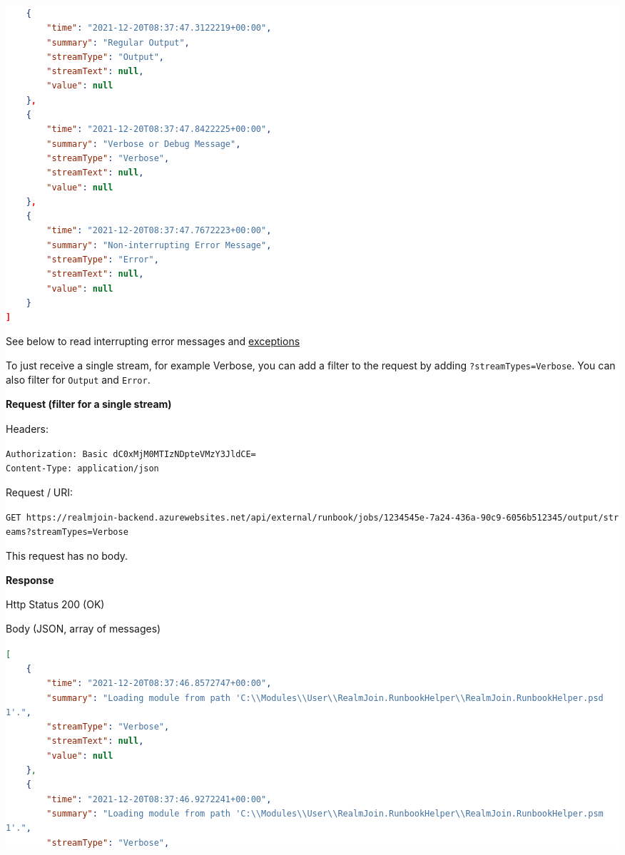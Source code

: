 ```json
    {
        "time": "2021-12-20T08:37:47.3122219+00:00",
        "summary": "Regular Output",
        "streamType": "Output",
        "streamText": null,
        "value": null
    },
    {
        "time": "2021-12-20T08:37:47.8422225+00:00",
        "summary": "Verbose or Debug Message",
        "streamType": "Verbose",
        "streamText": null,
        "value": null
    },
    {
        "time": "2021-12-20T08:37:47.7672223+00:00",
        "summary": "Non-interrupting Error Message",
        "streamType": "Error",
        "streamText": null,
        "value": null
    }
]
```

See below to read interrupting error messages and [exceptions](interacting-with-runbooks.md#reading-exceptions)

To just receive a single stream, for example Verbose, you can add a filter to the request by adding `?streamTypes=Verbose`. You can also filter for `Output` and `Error`.

**Request (filter for a single stream)**

Headers:

```http
Authorization: Basic dC0xMjM0MTIzNDpteVMzY3JldCE=
Content-Type: application/json
```

Request / URI:

```html
GET https://realmjoin-backend.azurewebsites.net/api/external/runbook/jobs/1234545e-7a24-436a-90c9-6056b512345/output/streams?streamTypes=Verbose
```

This request has no body.

**Response**

Http Status 200 (OK)

Body (JSON, array of messages)

```json
[
    {
        "time": "2021-12-20T08:37:46.8572747+00:00",
        "summary": "Loading module from path 'C:\\Modules\\User\\RealmJoin.RunbookHelper\\RealmJoin.RunbookHelper.psd1'.",
        "streamType": "Verbose",
        "streamText": null,
        "value": null
    },
    {
        "time": "2021-12-20T08:37:46.9272241+00:00",
        "summary": "Loading module from path 'C:\\Modules\\User\\RealmJoin.RunbookHelper\\RealmJoin.RunbookHelper.psm1'.",
        "streamType": "Verbose",
```